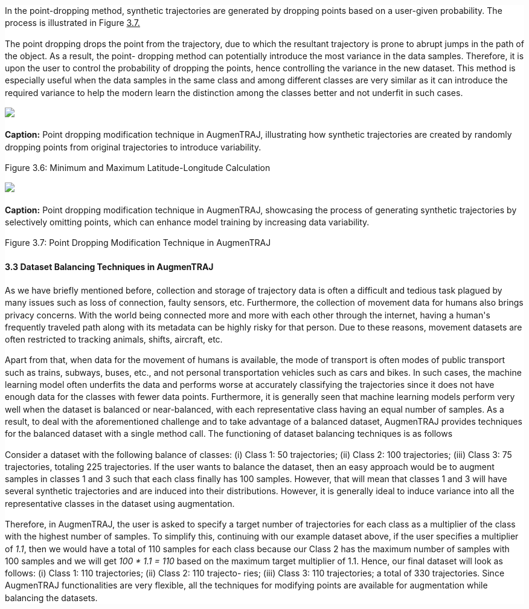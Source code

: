 In the point-dropping method, synthetic trajectories are generated by dropping points based on a user-given probability. The process is illustrated in Figure [3.7.](#page-26-1)

The point dropping drops the point from the trajectory, due to which the resultant trajectory is prone to abrupt jumps in the path of the object. As a result, the point- dropping method can potentially introduce the most variance in the data samples. Therefore, it is upon the user to control the probability of dropping the points, hence controlling the variance in the new dataset. This method is especially useful when the data samples in the same class and among different classes are very similar as it can introduce the required variance to help the modern learn the distinction among the classes better and not underfit in such cases.

![](_page_25_Figure_5.jpeg)

**Caption:** Point dropping modification technique in AugmenTRAJ, illustrating how synthetic trajectories are created by randomly dropping points from original trajectories to introduce variability.

<span id="page-25-1"></span>Figure 3.6: Minimum and Maximum Latitude-Longitude Calculation

![](_page_26_Figure_0.jpeg)

**Caption:** Point dropping modification technique in AugmenTRAJ, showcasing the process of generating synthetic trajectories by selectively omitting points, which can enhance model training by increasing data variability.

Figure 3.7: Point Dropping Modification Technique in AugmenTRAJ

#### <span id="page-26-1"></span><span id="page-26-0"></span>**3.3 Dataset Balancing Techniques in AugmenTRAJ**

As we have briefly mentioned before, collection and storage of trajectory data is often a difficult and tedious task plagued by many issues such as loss of connection, faulty sensors, etc. Furthermore, the collection of movement data for humans also brings privacy concerns. With the world being connected more and more with each other through the internet, having a human's frequently traveled path along with its metadata can be highly risky for that person. Due to these reasons, movement datasets are often restricted to tracking animals, shifts, aircraft, etc.

Apart from that, when data for the movement of humans is available, the mode of transport is often modes of public transport such as trains, subways, buses, etc., and not personal transportation vehicles such as cars and bikes. In such cases, the machine learning model often underfits the data and performs worse at accurately classifying the trajectories since it does not have enough data for the classes with fewer data points. Furthermore, it is generally seen that machine learning models perform very well when the dataset is balanced or near-balanced, with each representative class having an equal number of samples. As a result, to deal with the aforementioned challenge and to take advantage of a balanced dataset, AugmenTRAJ provides techniques for the balanced dataset with a single method call. The functioning of dataset balancing techniques is as follows

Consider a dataset with the following balance of classes: (i) Class 1: 50 trajectories; (ii) Class 2: 100 trajectories; (iii) Class 3: 75 trajectories, totaling 225 trajectories. If the user wants to balance the dataset, then an easy approach would be to augment samples in classes 1 and 3 such that each class finally has 100 samples. However, that will mean that classes 1 and 3 will have several synthetic trajectories and are induced into their distributions. However, it is generally ideal to induce variance into all the representative classes in the dataset using augmentation.

Therefore, in AugmenTRAJ, the user is asked to specify a target number of trajectories for each class as a multiplier of the class with the highest number of samples. To simplify this, continuing with our example dataset above, if the user specifies a multiplier of *1.1*, then we would have a total of 110 samples for each class because our Class 2 has the maximum number of samples with 100 samples and we will get *100 \* 1.1 = 110* based on the maximum target multiplier of 1.1. Hence, our final dataset will look as follows: (i) Class 1: 110 trajectories; (ii) Class 2: 110 trajecto- ries; (iii) Class 3: 110 trajectories; a total of 330 trajectories. Since AugmenTRAJ functionalities are very flexible, all the techniques for modifying points are available for augmentation while balancing the datasets.
